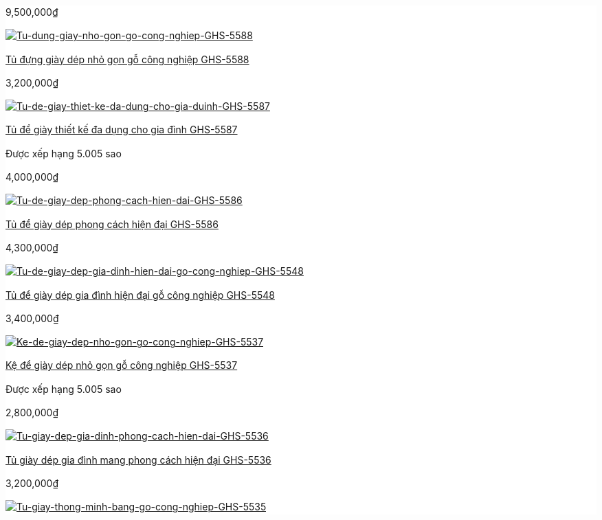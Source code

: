 9,500,000₫

[![Tu-dung-giay-nho-gon-go-cong-nghiep-GHS-5588](https://gotrangtri.vn/wp-content/uploads/2018/08/Tu-dung-giay-nho-gon-go-cong-nghiep-GHS-5588-ava.png.webp)](https://gotrangtri.vn/shop/tu-dung-giay-dep-nho-gon-go-cong-nghiep-ghs-5588/)

[Tủ đựng giày dép nhỏ gọn gỗ công nghiệp GHS-5588](https://gotrangtri.vn/shop/tu-dung-giay-dep-nho-gon-go-cong-nghiep-ghs-5588/)

3,200,000₫

[![Tu-de-giay-thiet-ke-da-dung-cho-gia-duinh-GHS-5587](https://gotrangtri.vn/wp-content/uploads/2018/08/Tu-de-giay-thiet-ke-da-dung-cho-gia-duinh-GHS-5587-ava.png)](https://gotrangtri.vn/shop/tu-de-giay-thiet-ke-da-dung-cho-gia-dinh-ghs-5587/)

[Tủ để giày thiết kế đa dụng cho gia đình GHS-5587](https://gotrangtri.vn/shop/tu-de-giay-thiet-ke-da-dung-cho-gia-dinh-ghs-5587/)

Được xếp hạng 5.005 sao

4,000,000₫

[![Tu-de-giay-dep-phong-cach-hien-dai-GHS-5586](https://gotrangtri.vn/wp-content/uploads/2018/08/Tu-de-giay-dep-phong-cach-hien-dai-GHS-5586-ava.png)](https://gotrangtri.vn/shop/tu-de-giay-dep-phong-cach-hien-dai-ghs-5586/)

[Tủ để giày dép phong cách hiện đại GHS-5586](https://gotrangtri.vn/shop/tu-de-giay-dep-phong-cach-hien-dai-ghs-5586/)

4,300,000₫

[![Tu-de-giay-dep-gia-dinh-hien-dai-go-cong-nghiep-GHS-5548](https://gotrangtri.vn/wp-content/uploads/2018/07/Tu-de-giay-dep-gia-dinh-hien-dai-go-cong-nghiep-GHS-5548-ava.jpg)](https://gotrangtri.vn/shop/tu-de-giay-dep-gia-dinh-hien-dai-go-cong-nghiep-ghs-5548/)

[Tủ để giày dép gia đình hiện đại gỗ công nghiệp GHS-5548](https://gotrangtri.vn/shop/tu-de-giay-dep-gia-dinh-hien-dai-go-cong-nghiep-ghs-5548/)

3,400,000₫

[![Ke-de-giay-dep-nho-gon-go-cong-nghiep-GHS-5537](https://gotrangtri.vn/wp-content/uploads/2018/06/Ke-de-giay-dep-nho-gon-go-cong-nghiep-GHS-5537-ava.jpg.webp)](https://gotrangtri.vn/shop/ke-de-giay-dep-nho-gon-go-cong-nghiep-ghs-5537/)

[Kệ để giày dép nhỏ gọn gỗ công nghiệp GHS-5537](https://gotrangtri.vn/shop/ke-de-giay-dep-nho-gon-go-cong-nghiep-ghs-5537/)

Được xếp hạng 5.005 sao

2,800,000₫

[![Tu-giay-dep-gia-dinh-phong-cach-hien-dai-GHS-5536](https://gotrangtri.vn/wp-content/uploads/2018/06/Tu-giay-dep-gia-dinh-phong-cach-hien-dai-GHS-5536-ava.jpg.webp)](https://gotrangtri.vn/shop/tu-giay-dep-gia-dinh-mang-phong-cach-hien-dai-ghs-5536/)

[Tủ giày dép gia đình mang phong cách hiện đại GHS-5536](https://gotrangtri.vn/shop/tu-giay-dep-gia-dinh-mang-phong-cach-hien-dai-ghs-5536/)

3,200,000₫

[![Tu-giay-thong-minh-bang-go-cong-nghiep-GHS-5535](https://gotrangtri.vn/wp-content/uploads/2018/06/Tu-giay-thong-minh-bang-go-cong-nghiep-GHS-5535-ava.jpg.webp)](https://gotrangtri.vn/shop/tu-giay-thong-minh-bang-go-cong-nghiep-ghs-5535/)
